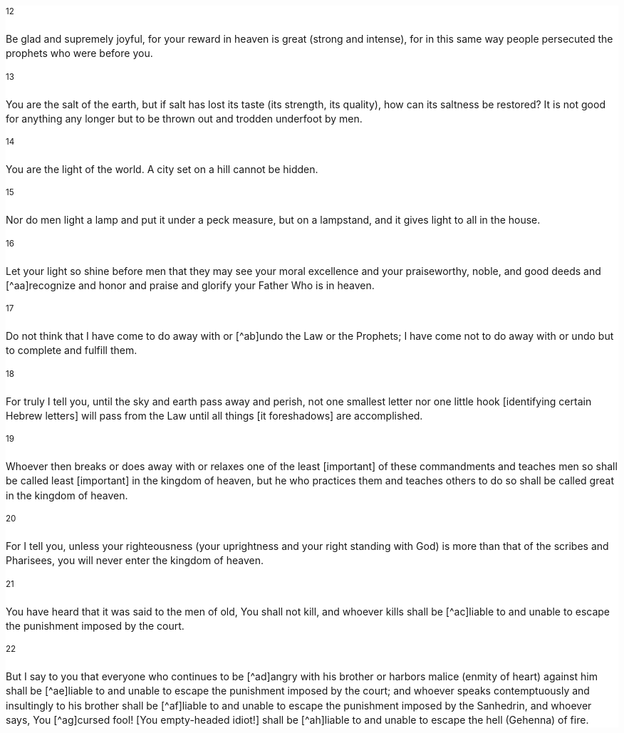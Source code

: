 <sup>12</sup> 

Be glad and supremely joyful, for your reward in heaven is great (strong and intense), for in this same way people persecuted the prophets who were before you. 

<sup>13</sup> 

You are the salt of the earth, but if salt has lost its taste (its strength, its quality), how can its saltness be restored? It is not good for anything any longer but to be thrown out and trodden underfoot by men. 

<sup>14</sup> 

You are the light of the world. A city set on a hill cannot be hidden. 

<sup>15</sup> 

Nor do men light a lamp and put it under a peck measure, but on a lampstand, and it gives light to all in the house. 

<sup>16</sup> 

Let your light so shine before men that they may see your moral excellence and your praiseworthy, noble, and good deeds and [^aa]recognize and honor and praise and glorify your Father Who is in heaven. 

<sup>17</sup> 

Do not think that I have come to do away with or [^ab]undo the Law or the Prophets; I have come not to do away with or undo but to complete and fulfill them. 

<sup>18</sup> 

For truly I tell you, until the sky and earth pass away and perish, not one smallest letter nor one little hook [identifying certain Hebrew letters] will pass from the Law until all things [it foreshadows] are accomplished. 

<sup>19</sup> 

Whoever then breaks or does away with or relaxes one of the least [important] of these commandments and teaches men so shall be called least [important] in the kingdom of heaven, but he who practices them and teaches others to do so shall be called great in the kingdom of heaven. 

<sup>20</sup> 

For I tell you, unless your righteousness (your uprightness and your right standing with God) is more than that of the scribes and Pharisees, you will never enter the kingdom of heaven. 

<sup>21</sup> 

You have heard that it was said to the men of old, You shall not kill, and whoever kills shall be [^ac]liable to and unable to escape the punishment imposed by the court. 

<sup>22</sup> 

But I say to you that everyone who continues to be [^ad]angry with his brother or harbors malice (enmity of heart) against him shall be [^ae]liable to and unable to escape the punishment imposed by the court; and whoever speaks contemptuously and insultingly to his brother shall be [^af]liable to and unable to escape the punishment imposed by the Sanhedrin, and whoever says, You [^ag]cursed fool! [You empty-headed idiot!] shall be [^ah]liable to and unable to escape the hell (Gehenna) of fire. 
